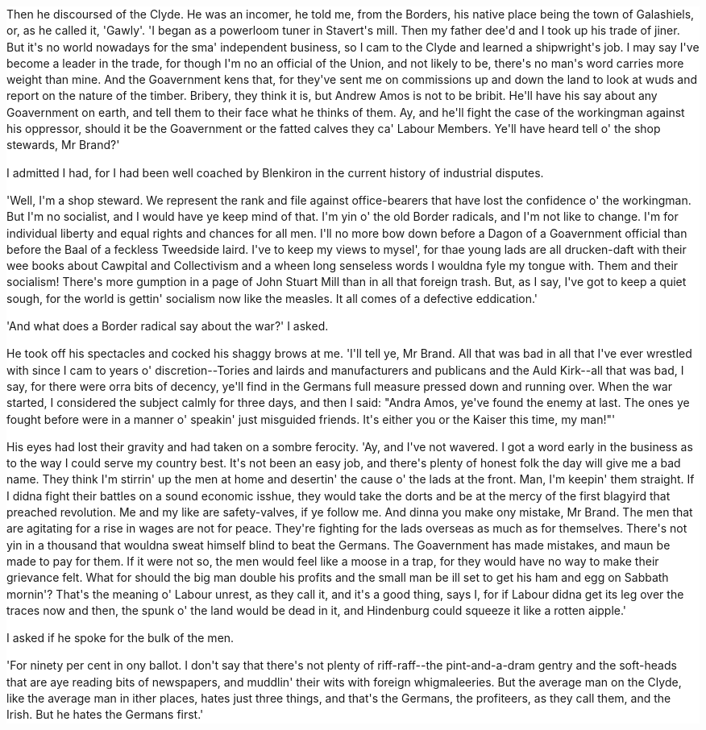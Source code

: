 Then he discoursed of the Clyde. He was an incomer, he told me, from the Borders, his native place being the town of Galashiels, or, as he called it, 'Gawly'. 'I began as a powerloom tuner in Stavert's mill. Then my father dee'd and I took up his trade of jiner. But it's no world nowadays for the sma' independent business, so I cam to the Clyde and learned a shipwright's job. I may say I've become a leader in the trade, for though I'm no an official of the Union, and not likely to be, there's no man's word carries more weight than mine. And the Goavernment kens that, for they've sent me on commissions up and down the land to look at wuds and report on the nature of the timber. Bribery, they think it is, but Andrew Amos is not to be bribit. He'll have his say about any Goavernment on earth, and tell them to their face what he thinks of them. Ay, and he'll fight the case of the workingman against his oppressor, should it be the Goavernment or the fatted calves they ca' Labour Members. Ye'll have heard tell o' the shop stewards, Mr Brand?'

I admitted I had, for I had been well coached by Blenkiron in the current history of industrial disputes.

'Well, I'm a shop steward. We represent the rank and file against office-bearers that have lost the confidence o' the workingman. But I'm no socialist, and I would have ye keep mind of that. I'm yin o' the old Border radicals, and I'm not like to change. I'm for individual liberty and equal rights and chances for all men. I'll no more bow down before a Dagon of a Goavernment official than before the Baal of a feckless Tweedside laird. I've to keep my views to mysel', for thae young lads are all drucken-daft with their wee books about Cawpital and Collectivism and a wheen long senseless words I wouldna fyle my tongue with. Them and their socialism! There's more gumption in a page of John Stuart Mill than in all that foreign trash. But, as I say, I've got to keep a quiet sough, for the world is gettin' socialism now like the measles. It all comes of a defective eddication.'

'And what does a Border radical say about the war?' I asked.

He took off his spectacles and cocked his shaggy brows at me. 'I'll tell ye, Mr Brand. All that was bad in all that I've ever wrestled with since I cam to years o' discretion--Tories and lairds and manufacturers and publicans and the Auld Kirk--all that was bad, I say, for there were orra bits of decency, ye'll find in the Germans full measure pressed down and running over. When the war started, I considered the subject calmly for three days, and then I said: "Andra Amos, ye've found the enemy at last. The ones ye fought before were in a manner o' speakin' just misguided friends. It's either you or the Kaiser this time, my man!"'

His eyes had lost their gravity and had taken on a sombre ferocity. 'Ay, and I've not wavered. I got a word early in the business as to the way I could serve my country best. It's not been an easy job, and there's plenty of honest folk the day will give me a bad name. They think I'm stirrin' up the men at home and desertin' the cause o' the lads at the front. Man, I'm keepin' them straight. If I didna fight their battles on a sound economic isshue, they would take the dorts and be at the mercy of the first blagyird that preached revolution. Me and my like are safety-valves, if ye follow me. And dinna you make ony mistake, Mr Brand. The men that are agitating for a rise in wages are not for peace. They're fighting for the lads overseas as much as for themselves. There's not yin in a thousand that wouldna sweat himself blind to beat the Germans. The Goavernment has made mistakes, and maun be made to pay for them. If it were not so, the men would feel like a moose in a trap, for they would have no way to make their grievance felt. What for should the big man double his profits and the small man be ill set to get his ham and egg on Sabbath mornin'? That's the meaning o' Labour unrest, as they call it, and it's a good thing, says I, for if Labour didna get its leg over the traces now and then, the spunk o' the land would be dead in it, and Hindenburg could squeeze it like a rotten aipple.'

I asked if he spoke for the bulk of the men.

'For ninety per cent in ony ballot. I don't say that there's not plenty of riff-raff--the pint-and-a-dram gentry and the soft-heads that are aye reading bits of newspapers, and muddlin' their wits with foreign whigmaleeries. But the average man on the Clyde, like the average man in ither places, hates just three things, and that's the Germans, the profiteers, as they call them, and the Irish. But he hates the Germans first.'
